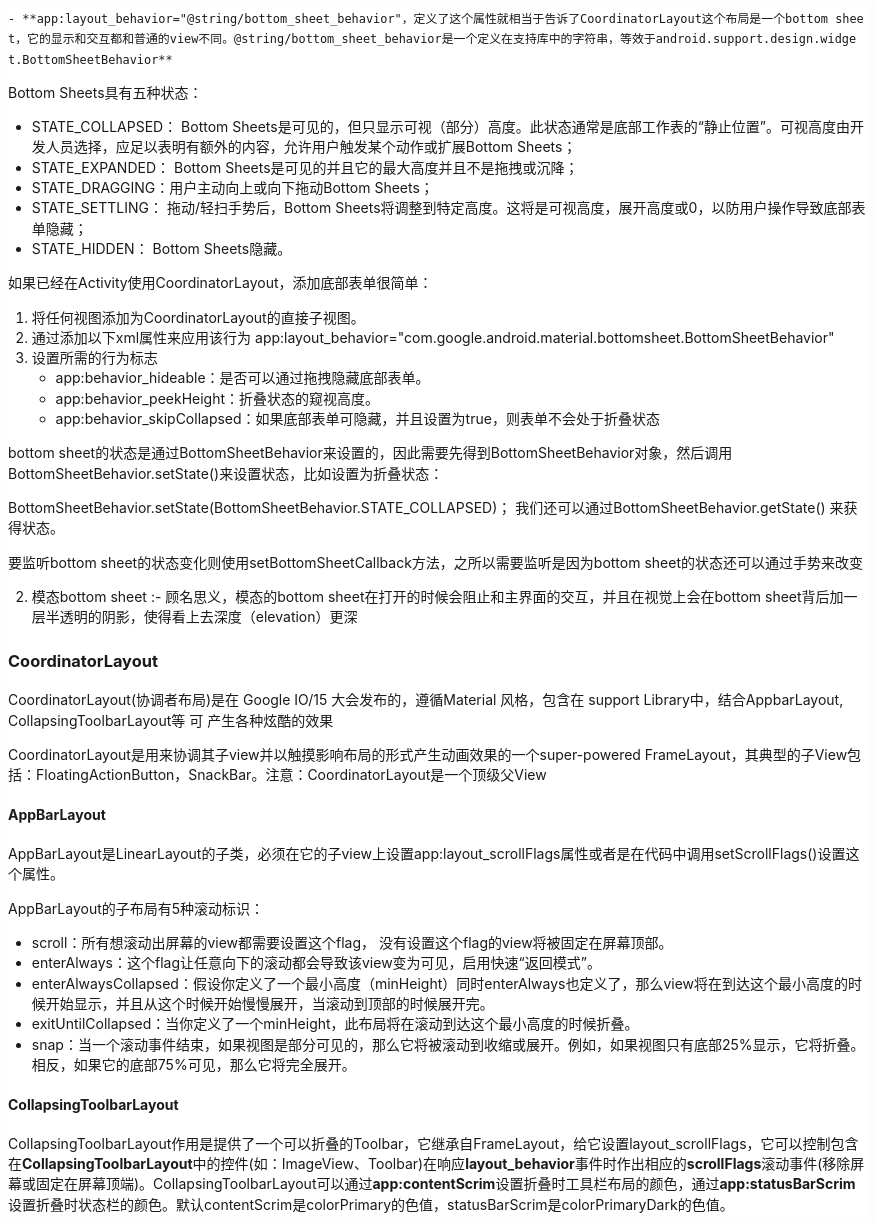    - **app:layout_behavior="@string/bottom_sheet_behavior"，定义了这个属性就相当于告诉了CoordinatorLayout这个布局是一个bottom sheet，它的显示和交互都和普通的view不同。@string/bottom_sheet_behavior是一个定义在支持库中的字符串，等效于android.support.design.widget.BottomSheetBehavior**

Bottom Sheets具有五种状态：

- STATE_COLLAPSED： Bottom Sheets是可见的，但只显示可视（部分）高度。此状态通常是底部工作表的“静止位置”。可视高度由开发人员选择，应足以表明有额外的内容，允许用户触发某个动作或扩展Bottom Sheets；
- STATE_EXPANDED： Bottom Sheets是可见的并且它的最大高度并且不是拖拽或沉降；
- STATE_DRAGGING：用户主动向上或向下拖动Bottom Sheets；
- STATE_SETTLING： 拖动/轻扫手势后，Bottom Sheets将调整到特定高度。这将是可视高度，展开高度或0，以防用户操作导致底部表单隐藏；
- STATE_HIDDEN： Bottom Sheets隐藏。

如果已经在Activity使用CoordinatorLayout，添加底部表单很简单：
1. 将任何视图添加为CoordinatorLayout的直接子视图。
2. 通过添加以下xml属性来应用该行为 app:layout_behavior="com.google.android.material.bottomsheet.BottomSheetBehavior"
3. 设置所需的行为标志
	- app:behavior_hideable：是否可以通过拖拽隐藏底部表单。
	- app:behavior_peekHeight：折叠状态的窥视高度。
	- app:behavior_skipCollapsed：如果底部表单可隐藏，并且设置为true，则表单不会处于折叠状态

bottom sheet的状态是通过BottomSheetBehavior来设置的，因此需要先得到BottomSheetBehavior对象，然后调用BottomSheetBehavior.setState()来设置状态，比如设置为折叠状态：

BottomSheetBehavior.setState(BottomSheetBehavior.STATE_COLLAPSED)；
我们还可以通过BottomSheetBehavior.getState() 来获得状态。

要监听bottom sheet的状态变化则使用setBottomSheetCallback方法，之所以需要监听是因为bottom sheet的状态还可以通过手势来改变

2. 模态bottom sheet :- 顾名思义，模态的bottom sheet在打开的时候会阻止和主界面的交互，并且在视觉上会在bottom sheet背后加一层半透明的阴影，使得看上去深度（elevation）更深



### CoordinatorLayout
CoordinatorLayout(协调者布局)是在 Google IO/15 大会发布的，遵循Material 风格，包含在 support Library中，结合AppbarLayout, CollapsingToolbarLayout等 可 产生各种炫酷的效果

CoordinatorLayout是用来协调其子view并以触摸影响布局的形式产生动画效果的一个super-powered FrameLayout，其典型的子View包括：FloatingActionButton，SnackBar。注意：CoordinatorLayout是一个顶级父View

#### AppBarLayout

AppBarLayout是LinearLayout的子类，必须在它的子view上设置app:layout_scrollFlags属性或者是在代码中调用setScrollFlags()设置这个属性。

AppBarLayout的子布局有5种滚动标识：

- scroll：所有想滚动出屏幕的view都需要设置这个flag， 没有设置这个flag的view将被固定在屏幕顶部。
- enterAlways：这个flag让任意向下的滚动都会导致该view变为可见，启用快速“返回模式”。
- enterAlwaysCollapsed：假设你定义了一个最小高度（minHeight）同时enterAlways也定义了，那么view将在到达这个最小高度的时候开始显示，并且从这个时候开始慢慢展开，当滚动到顶部的时候展开完。
- exitUntilCollapsed：当你定义了一个minHeight，此布局将在滚动到达这个最小高度的时候折叠。
- snap：当一个滚动事件结束，如果视图是部分可见的，那么它将被滚动到收缩或展开。例如，如果视图只有底部25%显示，它将折叠。相反，如果它的底部75%可见，那么它将完全展开。

#### CollapsingToolbarLayout
CollapsingToolbarLayout作用是提供了一个可以折叠的Toolbar，它继承自FrameLayout，给它设置layout_scrollFlags，它可以控制包含在**CollapsingToolbarLayout**中的控件(如：ImageView、Toolbar)在响应**layout_behavior**事件时作出相应的**scrollFlags**滚动事件(移除屏幕或固定在屏幕顶端)。CollapsingToolbarLayout可以通过**app:contentScrim**设置折叠时工具栏布局的颜色，通过**app:statusBarScrim**设置折叠时状态栏的颜色。默认contentScrim是colorPrimary的色值，statusBarScrim是colorPrimaryDark的色值。
